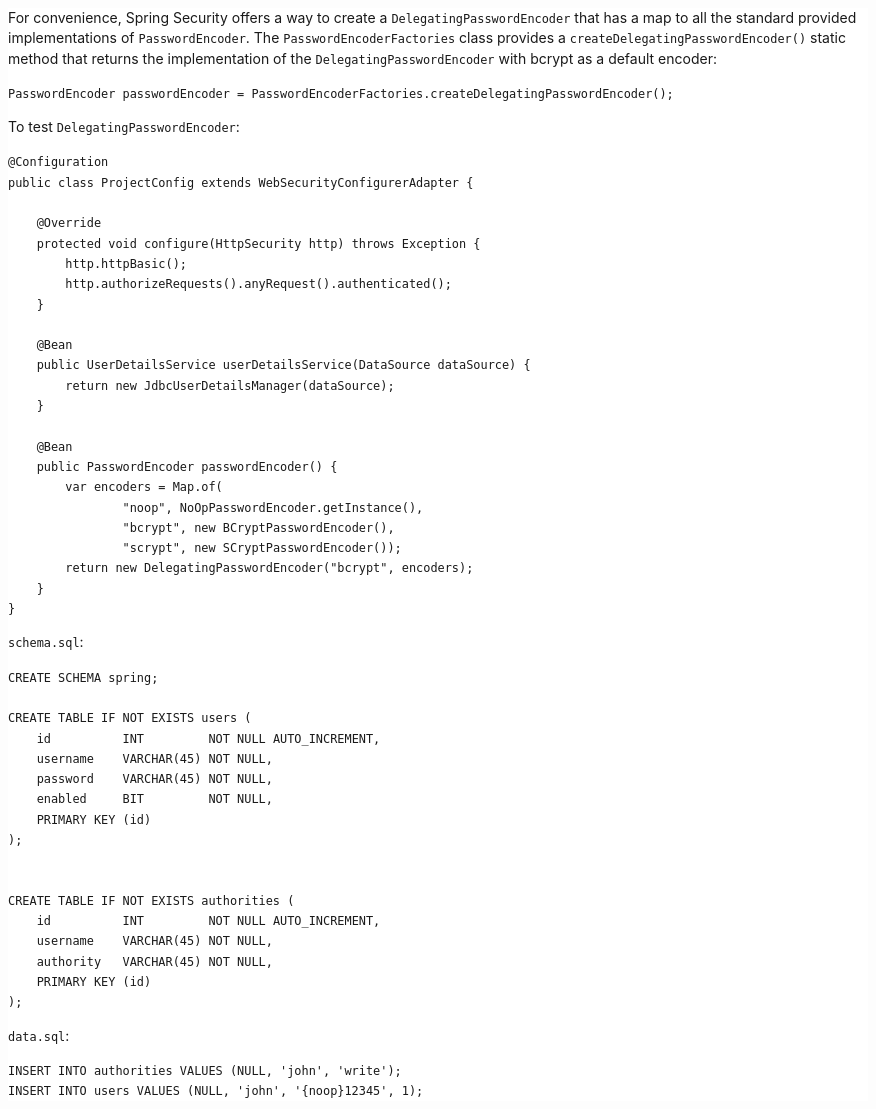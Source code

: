 For convenience, Spring Security offers a way to create a ``DelegatingPasswordEncoder`` that has a map to all the standard provided implementations of ``PasswordEncoder``. The ``PasswordEncoderFactories`` class provides a ``createDelegatingPasswordEncoder()`` static method that returns the implementation of the ``DelegatingPasswordEncoder`` with bcrypt as a default encoder:
```
PasswordEncoder passwordEncoder = PasswordEncoderFactories.createDelegatingPasswordEncoder();
```

To test ``DelegatingPasswordEncoder``:
```
@Configuration
public class ProjectConfig extends WebSecurityConfigurerAdapter {

    @Override
    protected void configure(HttpSecurity http) throws Exception {
        http.httpBasic();
        http.authorizeRequests().anyRequest().authenticated();
    }

    @Bean
    public UserDetailsService userDetailsService(DataSource dataSource) {
        return new JdbcUserDetailsManager(dataSource);
    }

    @Bean
    public PasswordEncoder passwordEncoder() {
        var encoders = Map.of(
                "noop", NoOpPasswordEncoder.getInstance(),
                "bcrypt", new BCryptPasswordEncoder(),
                "scrypt", new SCryptPasswordEncoder());
        return new DelegatingPasswordEncoder("bcrypt", encoders);
    }
}
```

``schema.sql``:
```
CREATE SCHEMA spring;

CREATE TABLE IF NOT EXISTS users (
    id          INT         NOT NULL AUTO_INCREMENT,
    username    VARCHAR(45) NOT NULL,
    password    VARCHAR(45) NOT NULL,
    enabled     BIT         NOT NULL,
    PRIMARY KEY (id)
);


CREATE TABLE IF NOT EXISTS authorities (
    id          INT         NOT NULL AUTO_INCREMENT,
    username    VARCHAR(45) NOT NULL,
    authority   VARCHAR(45) NOT NULL,
    PRIMARY KEY (id)
);
```
``data.sql``:
```
INSERT INTO authorities VALUES (NULL, 'john', 'write');
INSERT INTO users VALUES (NULL, 'john', '{noop}12345', 1);
```
